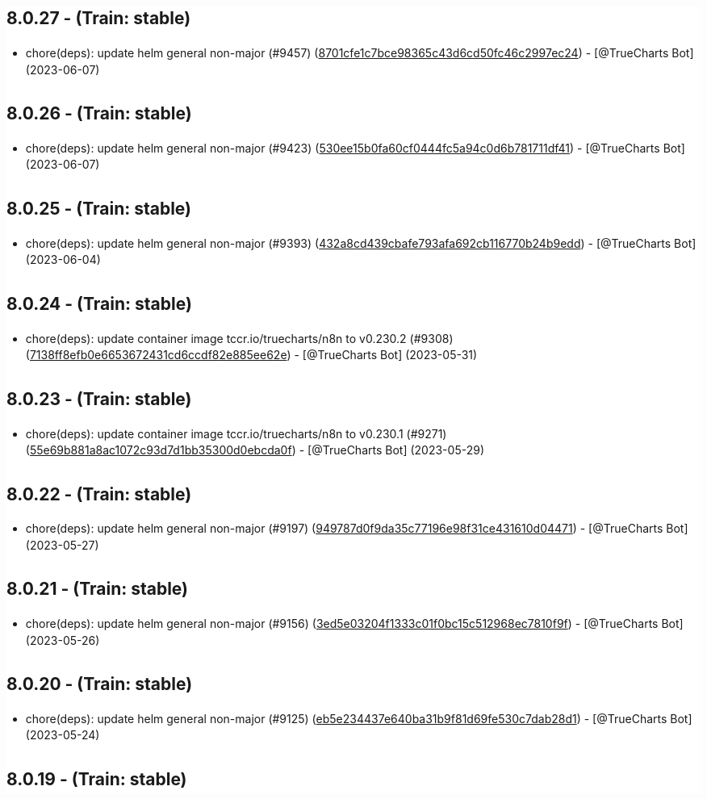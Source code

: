 ## 8.0.27 - (Train: stable)

- chore(deps): update helm general non-major (#9457) ([8701cfe1c7bce98365c43d6cd50fc46c2997ec24](https://github.com/truecharts/charts/commit/8701cfe1c7bce98365c43d6cd50fc46c2997ec24)) - [@TrueCharts Bot] (2023-06-07)

## 8.0.26 - (Train: stable)

- chore(deps): update helm general non-major (#9423) ([530ee15b0fa60cf0444fc5a94c0d6b781711df41](https://github.com/truecharts/charts/commit/530ee15b0fa60cf0444fc5a94c0d6b781711df41)) - [@TrueCharts Bot] (2023-06-07)

## 8.0.25 - (Train: stable)

- chore(deps): update helm general non-major (#9393) ([432a8cd439cbafe793afa692cb116770b24b9edd](https://github.com/truecharts/charts/commit/432a8cd439cbafe793afa692cb116770b24b9edd)) - [@TrueCharts Bot] (2023-06-04)

## 8.0.24 - (Train: stable)

- chore(deps): update container image tccr.io/truecharts/n8n to v0.230.2 (#9308) ([7138ff8efb0e6653672431cd6ccdf82e885ee62e](https://github.com/truecharts/charts/commit/7138ff8efb0e6653672431cd6ccdf82e885ee62e)) - [@TrueCharts Bot] (2023-05-31)

## 8.0.23 - (Train: stable)

- chore(deps): update container image tccr.io/truecharts/n8n to v0.230.1 (#9271) ([55e69b881a8ac1072c93d7d1bb35300d0ebcda0f](https://github.com/truecharts/charts/commit/55e69b881a8ac1072c93d7d1bb35300d0ebcda0f)) - [@TrueCharts Bot] (2023-05-29)

## 8.0.22 - (Train: stable)

- chore(deps): update helm general non-major (#9197) ([949787d0f9da35c77196e98f31ce431610d04471](https://github.com/truecharts/charts/commit/949787d0f9da35c77196e98f31ce431610d04471)) - [@TrueCharts Bot] (2023-05-27)

## 8.0.21 - (Train: stable)

- chore(deps): update helm general non-major (#9156) ([3ed5e03204f1333c01f0bc15c512968ec7810f9f](https://github.com/truecharts/charts/commit/3ed5e03204f1333c01f0bc15c512968ec7810f9f)) - [@TrueCharts Bot] (2023-05-26)

## 8.0.20 - (Train: stable)

- chore(deps): update helm general non-major (#9125) ([eb5e234437e640ba31b9f81d69fe530c7dab28d1](https://github.com/truecharts/charts/commit/eb5e234437e640ba31b9f81d69fe530c7dab28d1)) - [@TrueCharts Bot] (2023-05-24)

## 8.0.19 - (Train: stable)
